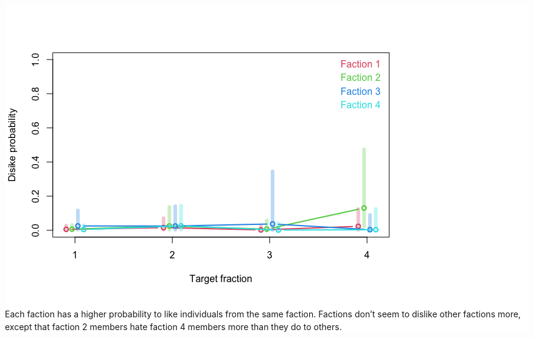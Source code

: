 ![](week8_files/figure-gfm/unnamed-chunk-19-2.png)

Each faction has a higher probability to like individuals from the same
faction. Factions don’t seem to dislike other factions more, except that
faction 2 members hate faction 4 members more than they do to others.
